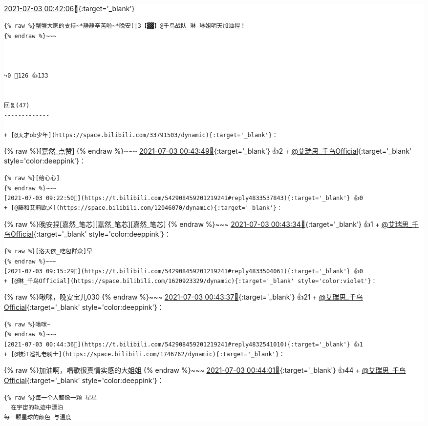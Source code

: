 [2021-07-03 00:42:06🔗](https://t.bilibili.com/542908459201219241){:target='_blank'}

~~~
{% raw %}蟹蟹大家的支持~*静静辛苦啦~*晚安(¦3【▓▓】@千鸟战队_琳 琳姐明天加油捏！
{% endraw %}~~~



↪️0 💬126 👍133


回复(47)
-------------

+ [@天才ob少年](https://space.bilibili.com/33791503/dynamic){:target='_blank'}：
~~~
{% raw %}[嘉然_点赞]
{% endraw %}~~~
[2021-07-03 00:43:49🔗](https://t.bilibili.com/542908459201219241#reply4832529879){:target='_blank'} 👍2
    + [@艾瑞思_千鸟Official](https://space.bilibili.com/1090010845/dynamic){:target='_blank' style='color:deeppink'}：
~~~
{% raw %}[给心心]
{% endraw %}~~~
[2021-07-03 09:22:50🔗](https://t.bilibili.com/542908459201219241#reply4833537843){:target='_blank'} 👍0
+ [@藤和艾莉欧乄](https://space.bilibili.com/12046070/dynamic){:target='_blank'}：
~~~
{% raw %}晚安捏[嘉然_笔芯][嘉然_笔芯][嘉然_笔芯]
{% endraw %}~~~
[2021-07-03 00:43:34🔗](https://t.bilibili.com/542908459201219241#reply4832534051){:target='_blank'} 👍1
    + [@艾瑞思_千鸟Official](https://space.bilibili.com/1090010845/dynamic){:target='_blank' style='color:deeppink'}：
~~~
{% raw %}[洛天依_吃包群众]早
{% endraw %}~~~
[2021-07-03 09:15:29🔗](https://t.bilibili.com/542908459201219241#reply4833504061){:target='_blank'} 👍0
+ [@琳_千鸟Official](https://space.bilibili.com/1620923329/dynamic){:target='_blank' style='color:violet'}：
~~~
{% raw %}啾咪，晚安宝儿030
{% endraw %}~~~
[2021-07-03 00:43:37🔗](https://t.bilibili.com/542908459201219241#reply4832538879){:target='_blank'} 👍21
    + [@艾瑞思_千鸟Official](https://space.bilibili.com/1090010845/dynamic){:target='_blank' style='color:deeppink'}：
~~~
{% raw %}啾咪~
{% endraw %}~~~
[2021-07-03 00:44:36🔗](https://t.bilibili.com/542908459201219241#reply4832541010){:target='_blank'} 👍1
+ [@枝江巡礼老骑士](https://space.bilibili.com/1746762/dynamic){:target='_blank'}：
~~~
{% raw %}加油啊，唱歌很真情实感的大姐姐
{% endraw %}~~~
[2021-07-03 00:44:01🔗](https://t.bilibili.com/542908459201219241#reply4832540164){:target='_blank'} 👍44
    + [@艾瑞思_千鸟Official](https://space.bilibili.com/1090010845/dynamic){:target='_blank' style='color:deeppink'}：
~~~
{% raw %}每一个人都像一颗 星星
  在宇宙的轨迹中漂泊
每一颗星球的颜色 与温度
~~~